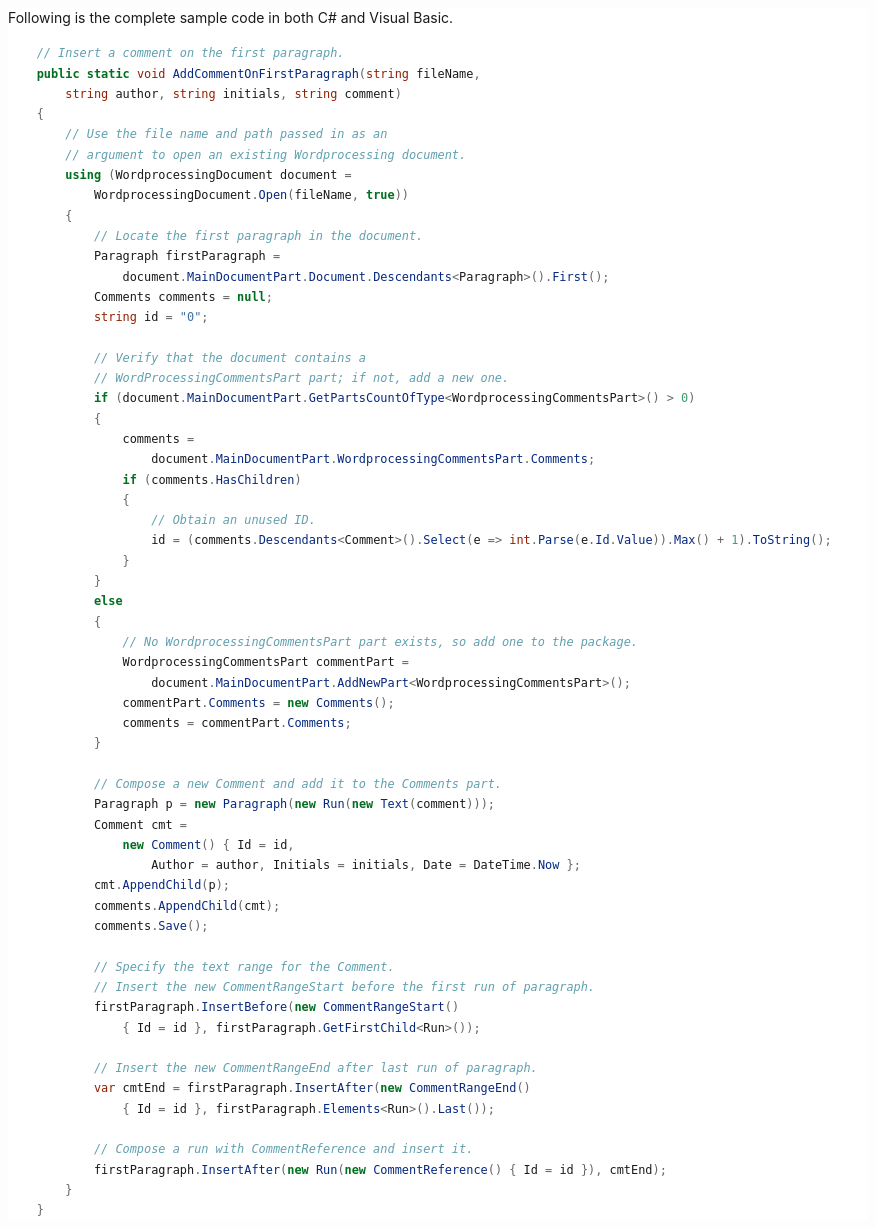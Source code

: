 Following is the complete sample code in both C\# and Visual Basic.

```csharp
    // Insert a comment on the first paragraph.
    public static void AddCommentOnFirstParagraph(string fileName, 
        string author, string initials, string comment)
    {
        // Use the file name and path passed in as an 
        // argument to open an existing Wordprocessing document. 
        using (WordprocessingDocument document = 
            WordprocessingDocument.Open(fileName, true))
        {
            // Locate the first paragraph in the document.
            Paragraph firstParagraph = 
                document.MainDocumentPart.Document.Descendants<Paragraph>().First();
            Comments comments = null;
            string id = "0";

            // Verify that the document contains a 
            // WordProcessingCommentsPart part; if not, add a new one.
            if (document.MainDocumentPart.GetPartsCountOfType<WordprocessingCommentsPart>() > 0)
            {
                comments = 
                    document.MainDocumentPart.WordprocessingCommentsPart.Comments;
                if (comments.HasChildren)
                {
                    // Obtain an unused ID.
                    id = (comments.Descendants<Comment>().Select(e => int.Parse(e.Id.Value)).Max() + 1).ToString();
                }
            }
            else
            {
                // No WordprocessingCommentsPart part exists, so add one to the package.
                WordprocessingCommentsPart commentPart = 
                    document.MainDocumentPart.AddNewPart<WordprocessingCommentsPart>();
                commentPart.Comments = new Comments();
                comments = commentPart.Comments;
            }

            // Compose a new Comment and add it to the Comments part.
            Paragraph p = new Paragraph(new Run(new Text(comment)));
            Comment cmt = 
                new Comment() { Id = id, 
                    Author = author, Initials = initials, Date = DateTime.Now };
            cmt.AppendChild(p);
            comments.AppendChild(cmt);
            comments.Save();

            // Specify the text range for the Comment. 
            // Insert the new CommentRangeStart before the first run of paragraph.
            firstParagraph.InsertBefore(new CommentRangeStart() 
                { Id = id }, firstParagraph.GetFirstChild<Run>());

            // Insert the new CommentRangeEnd after last run of paragraph.
            var cmtEnd = firstParagraph.InsertAfter(new CommentRangeEnd() 
                { Id = id }, firstParagraph.Elements<Run>().Last());

            // Compose a run with CommentReference and insert it.
            firstParagraph.InsertAfter(new Run(new CommentReference() { Id = id }), cmtEnd);
        }
    }
```
